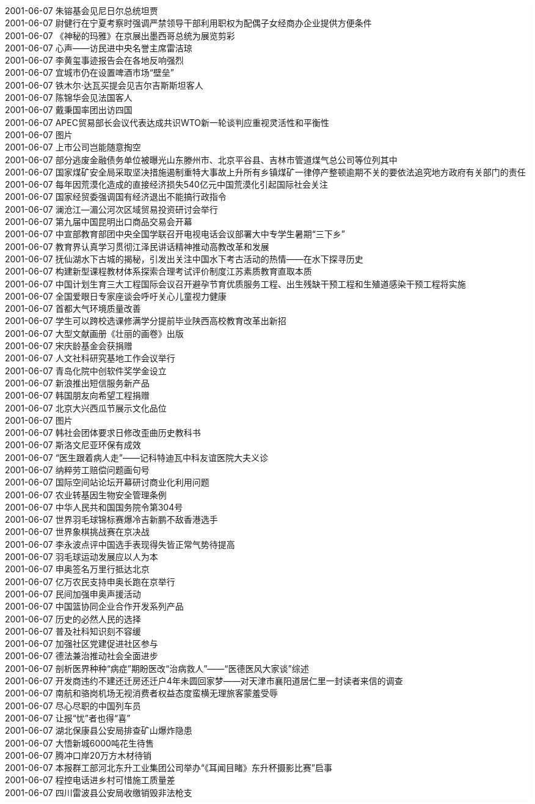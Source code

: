 2001-06-07 朱镕基会见尼日尔总统坦贾  
2001-06-07 尉健行在宁夏考察时强调严禁领导干部利用职权为配偶子女经商办企业提供方便条件  
2001-06-07 《神秘的玛雅》在京展出墨西哥总统为展览剪彩  
2001-06-07 心声——访民进中央名誉主席雷洁琼  
2001-06-07 李黄玺事迹报告会在各地反响强烈  
2001-06-07 宜城市仍在设置啤酒市场“壁垒”  
2001-06-07 铁木尔·达瓦买提会见吉尔吉斯斯坦客人  
2001-06-07 陈锦华会见法国客人  
2001-06-07 戴秉国率团出访四国  
2001-06-07 APEC贸易部长会议代表达成共识WTO新一轮谈判应重视灵活性和平衡性  
2001-06-07 图片  
2001-06-07 上市公司岂能随意掏空  
2001-06-07 部分逃废金融债务单位被曝光山东滕州市、北京平谷县、吉林市管道煤气总公司等位列其中  
2001-06-07 国家煤矿安全局采取坚决措施遏制重特大事故上升所有乡镇煤矿一律停产整顿逾期不关的要依法追究地方政府有关部门的责任  
2001-06-07 每年因荒漠化造成的直接经济损失540亿元中国荒漠化引起国际社会关注  
2001-06-07 国家经贸委强调国有经济退出不能搞行政指令  
2001-06-07 澜沧江—湄公河次区域贸易投资研讨会举行  
2001-06-07 第九届中国昆明出口商品交易会开幕  
2001-06-07 中宣部教育部团中央全国学联召开电视电话会议部署大中专学生暑期“三下乡”  
2001-06-07 教育界认真学习贯彻江泽民讲话精神推动高教改革和发展  
2001-06-07 抚仙湖水下古城的揭秘，引发出关注中国水下考古活动的热情——在水下探寻历史  
2001-06-07 构建新型课程教材体系探索合理考试评价制度江苏素质教育直取本质  
2001-06-07 中国计划生育三大工程国际会议召开避孕节育优质服务工程、出生残缺干预工程和生殖道感染干预工程将实施  
2001-06-07 全国爱眼日专家座谈会呼吁关心儿童视力健康  
2001-06-07 首都大气环境质量改善  
2001-06-07 学生可以跨校选课修满学分提前毕业陕西高校教育改革出新招  
2001-06-07 大型文献画册《壮丽的画卷》出版  
2001-06-07 宋庆龄基金会获捐赠  
2001-06-07 人文社科研究基地工作会议举行  
2001-06-07 青岛化院中创软件奖学金设立  
2001-06-07 新浪推出短信服务新产品  
2001-06-07 韩国朋友向希望工程捐赠  
2001-06-07 北京大兴西瓜节展示文化品位  
2001-06-07 图片  
2001-06-07 韩社会团体要求日修改歪曲历史教科书  
2001-06-07 斯洛文尼亚环保有成效  
2001-06-07 “医生跟着病人走”——记科特迪瓦中科友谊医院大夫义诊  
2001-06-07 纳粹劳工赔偿问题画句号  
2001-06-07 国际空间站论坛开幕研讨商业化利用问题  
2001-06-07 农业转基因生物安全管理条例  
2001-06-07 中华人民共和国国务院令第304号  
2001-06-07 世界羽毛球锦标赛爆冷吉新鹏不敌香港选手  
2001-06-07 世界象棋挑战赛在京决战  
2001-06-07 李永波点评中国选手表现得失皆正常气势待提高  
2001-06-07 羽毛球运动发展应以人为本  
2001-06-07 申奥签名万里行抵达北京  
2001-06-07 亿万农民支持申奥长跑在京举行  
2001-06-07 民间加强申奥声援活动  
2001-06-07 中国篮协同企业合作开发系列产品  
2001-06-07 历史的必然人民的选择  
2001-06-07 普及社科知识刻不容缓  
2001-06-07 加强社区党建促进社区参与  
2001-06-07 德法兼治推动社会全面进步  
2001-06-07 剖析医界种种“病症”期盼医改“治病救人”——“医德医风大家谈”综述  
2001-06-07 开发商违约不建还迁房还迁户4年未圆回家梦——对天津市襄阳道居仁里一封读者来信的调查  
2001-06-07 南航和骆岗机场无视消费者权益态度蛮横无理旅客蒙羞受辱  
2001-06-07 尽心尽职的中国列车员  
2001-06-07 让报“忧”者也得“喜”  
2001-06-07 湖北保康县公安局排查矿山爆炸隐患  
2001-06-07 大悟新城6000吨花生待售  
2001-06-07 腾冲口岸20万方木材待销  
2001-06-07 本报群工部河北东升工业集团公司举办“《耳闻目睹》东升杯摄影比赛”启事  
2001-06-07 程控电话进乡村可惜施工质量差  
2001-06-07 四川雷波县公安局收缴销毁非法枪支  